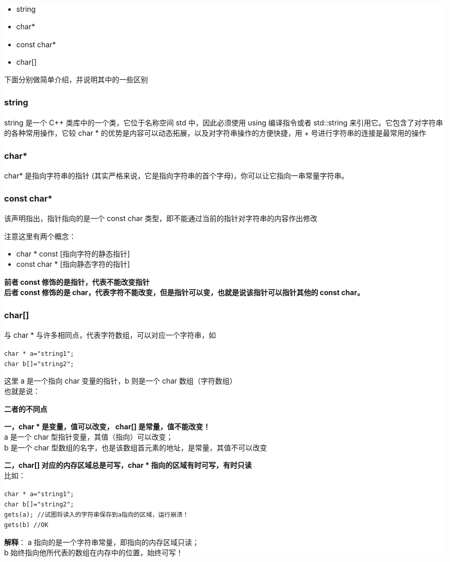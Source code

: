 *   string
    
*   char*
    
*   const char*
*   char[]

下面分别做简单介绍，并说明其中的一些区别

### string

string 是一个 C++ 类库中的一个类，它位于名称空间 std 中，因此必须使用 using 编译指令或者 std::string 来引用它。它包含了对字符串的各种常用操作，它较 char * 的优势是内容可以动态拓展，以及对字符串操作的方便快捷，用 + 号进行字符串的连接是最常用的操作

### char*

char* 是指向字符串的指针 (其实严格来说，它是指向字符串的首个字母)，你可以让它指向一串常量字符串。

### const char*

该声明指出，指针指向的是一个 const char 类型，即不能通过当前的指针对字符串的内容作出修改

注意这里有两个概念：

*   char * const [指向字符的静态指针]
*   const char * [指向静态字符的指针]

**前者 const 修饰的是指针，代表不能改变指针**  
**后者 const 修饰的是 char，代表字符不能改变，但是指针可以变，也就是说该指针可以指针其他的 const char。**

### char[]

与 char * 与许多相同点，代表字符数组，可以对应一个字符串，如

```
char * a="string1";
char b[]="string2";
```

这里 a 是一个指向 char 变量的指针，b 则是一个 char 数组（字符数组）  
也就是说：

**二者的不同点**

**一，char * 是变量，值可以改变， char[] 是常量，值不能改变！**  
a 是一个 char 型指针变量，其值（指向）可以改变；  
b 是一个 char 型数组的名字，也是该数组首元素的地址，是常量，其值不可以改变

**二，char[] 对应的内存区域总是可写，char * 指向的区域有时可写，有时只读**  
比如：

```
char * a="string1";
char b[]="string2";
gets(a); //试图将读入的字符串保存到a指向的区域，运行崩溃！ 
gets(b) //OK
```

**解释**： a 指向的是一个字符串常量，即指向的内存区域只读；  
b 始终指向他所代表的数组在内存中的位置，始终可写！
